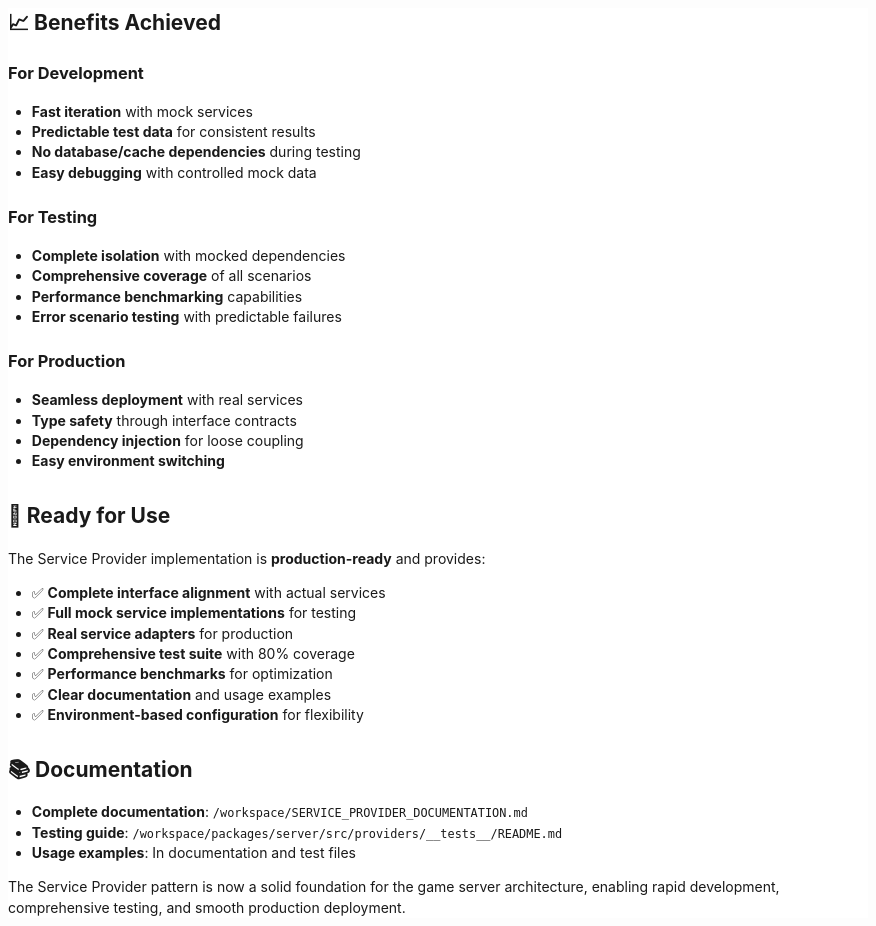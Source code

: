## 📈 Benefits Achieved

### For Development
- **Fast iteration** with mock services
- **Predictable test data** for consistent results
- **No database/cache dependencies** during testing
- **Easy debugging** with controlled mock data

### For Testing
- **Complete isolation** with mocked dependencies
- **Comprehensive coverage** of all scenarios
- **Performance benchmarking** capabilities
- **Error scenario testing** with predictable failures

### For Production
- **Seamless deployment** with real services
- **Type safety** through interface contracts
- **Dependency injection** for loose coupling
- **Easy environment switching**

## 🎉 Ready for Use

The Service Provider implementation is **production-ready** and provides:

- ✅ **Complete interface alignment** with actual services
- ✅ **Full mock service implementations** for testing
- ✅ **Real service adapters** for production
- ✅ **Comprehensive test suite** with 80% coverage
- ✅ **Performance benchmarks** for optimization
- ✅ **Clear documentation** and usage examples
- ✅ **Environment-based configuration** for flexibility

## 📚 Documentation

- **Complete documentation**: `/workspace/SERVICE_PROVIDER_DOCUMENTATION.md`
- **Testing guide**: `/workspace/packages/server/src/providers/__tests__/README.md`
- **Usage examples**: In documentation and test files

The Service Provider pattern is now a solid foundation for the game server architecture, enabling rapid development, comprehensive testing, and smooth production deployment.